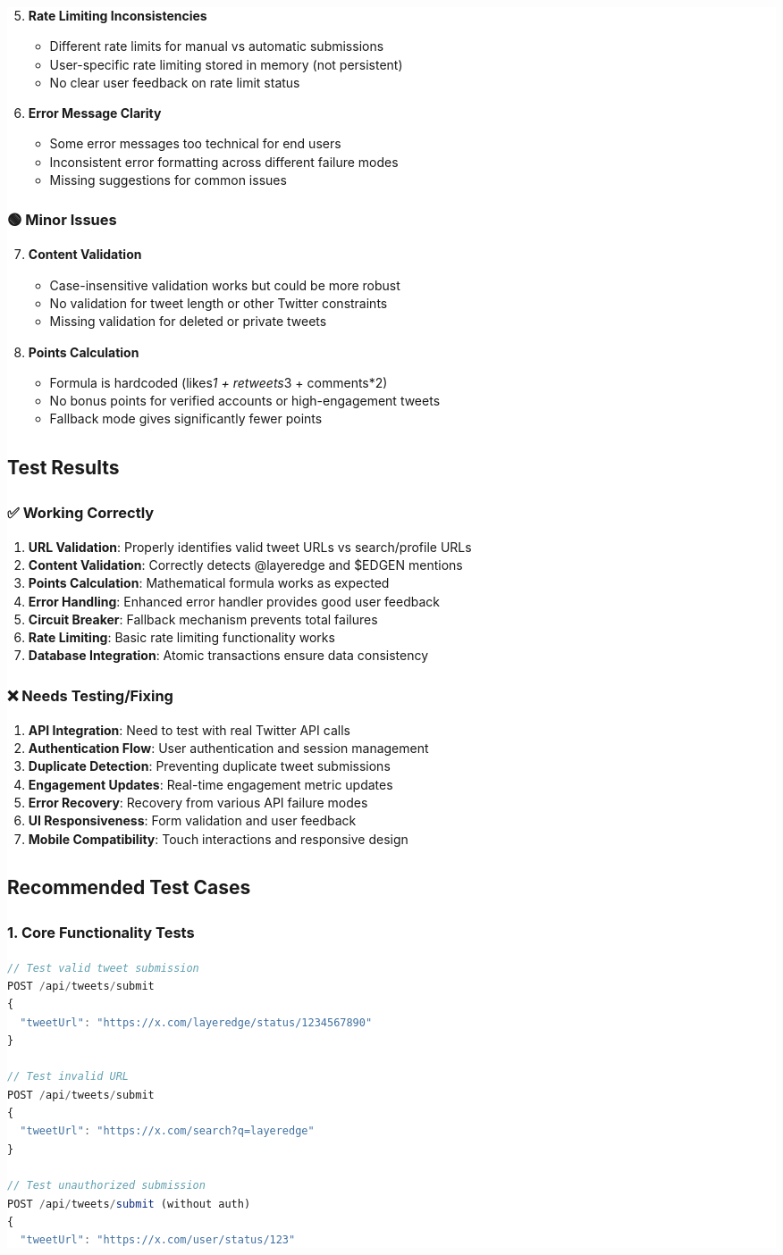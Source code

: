 5. **Rate Limiting Inconsistencies**
   - Different rate limits for manual vs automatic submissions
   - User-specific rate limiting stored in memory (not persistent)
   - No clear user feedback on rate limit status

6. **Error Message Clarity**
   - Some error messages too technical for end users
   - Inconsistent error formatting across different failure modes
   - Missing suggestions for common issues

### 🟢 Minor Issues

7. **Content Validation**
   - Case-insensitive validation works but could be more robust
   - No validation for tweet length or other Twitter constraints
   - Missing validation for deleted or private tweets

8. **Points Calculation**
   - Formula is hardcoded (likes*1 + retweets*3 + comments*2)
   - No bonus points for verified accounts or high-engagement tweets
   - Fallback mode gives significantly fewer points

## Test Results

### ✅ Working Correctly

1. **URL Validation**: Properly identifies valid tweet URLs vs search/profile URLs
2. **Content Validation**: Correctly detects @layeredge and $EDGEN mentions
3. **Points Calculation**: Mathematical formula works as expected
4. **Error Handling**: Enhanced error handler provides good user feedback
5. **Circuit Breaker**: Fallback mechanism prevents total failures
6. **Rate Limiting**: Basic rate limiting functionality works
7. **Database Integration**: Atomic transactions ensure data consistency

### ❌ Needs Testing/Fixing

1. **API Integration**: Need to test with real Twitter API calls
2. **Authentication Flow**: User authentication and session management
3. **Duplicate Detection**: Preventing duplicate tweet submissions
4. **Engagement Updates**: Real-time engagement metric updates
5. **Error Recovery**: Recovery from various API failure modes
6. **UI Responsiveness**: Form validation and user feedback
7. **Mobile Compatibility**: Touch interactions and responsive design

## Recommended Test Cases

### 1. Core Functionality Tests
```javascript
// Test valid tweet submission
POST /api/tweets/submit
{
  "tweetUrl": "https://x.com/layeredge/status/1234567890"
}

// Test invalid URL
POST /api/tweets/submit
{
  "tweetUrl": "https://x.com/search?q=layeredge"
}

// Test unauthorized submission
POST /api/tweets/submit (without auth)
{
  "tweetUrl": "https://x.com/user/status/123"
```